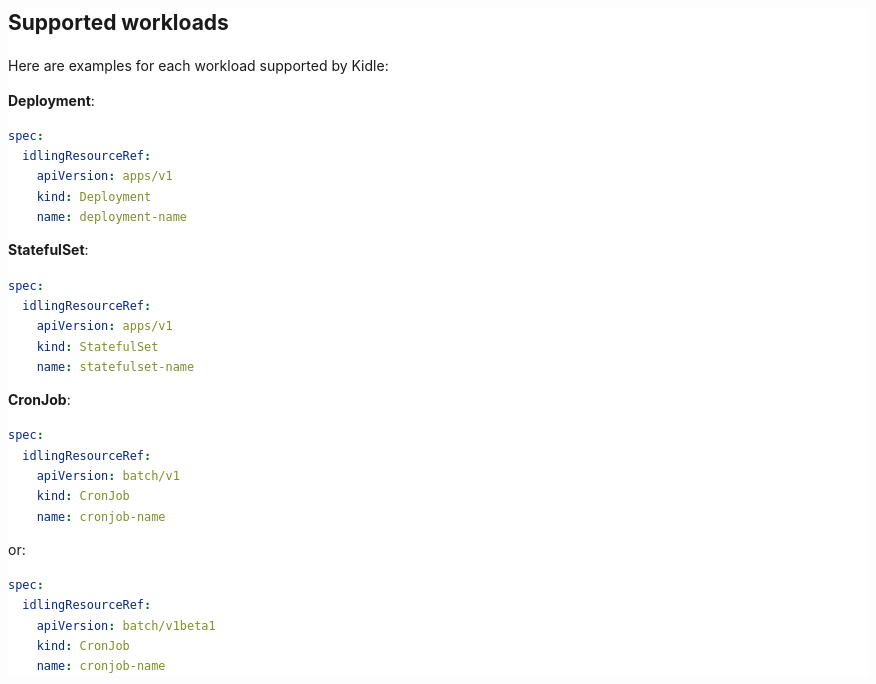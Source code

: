 
## Supported workloads
Here are examples for each workload supported by Kidle:

**Deployment**:
```yaml
spec:
  idlingResourceRef:
    apiVersion: apps/v1
    kind: Deployment
    name: deployment-name
```

**StatefulSet**:
```yaml
spec:
  idlingResourceRef:
    apiVersion: apps/v1
    kind: StatefulSet
    name: statefulset-name
```

**CronJob**:
```yaml
spec:
  idlingResourceRef:
    apiVersion: batch/v1
    kind: CronJob
    name: cronjob-name
```

or:
```yaml
spec:
  idlingResourceRef:
    apiVersion: batch/v1beta1
    kind: CronJob
    name: cronjob-name
```


